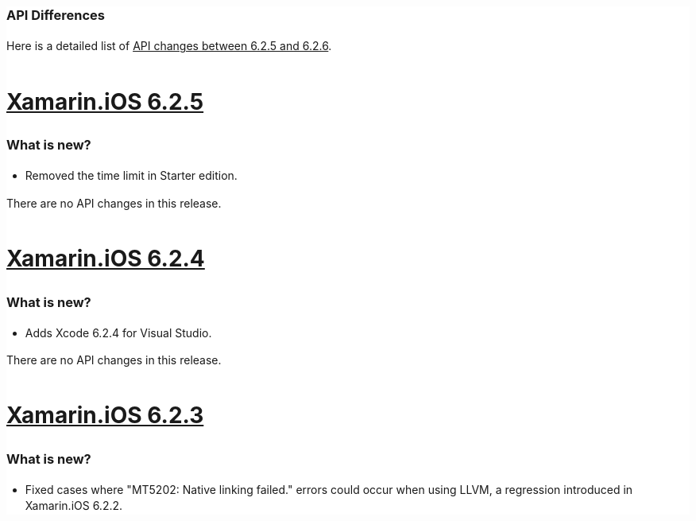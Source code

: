 
 <a name="API_Differences" class="injected"></a>


### API Differences

Here is a detailed list of [API changes between 6.2.5 and 6.2.6](/ios/releases/API_Changes/from_6.2.5_to_6.2.6).

 <a name="5"></a>


 <a name="Xamarin.iOS_6.2.5"></a>


#  [Xamarin.iOS 6.2.5](#Xamarin.iOS_6.2.5)

 <a name="What_is_new?" class="injected"></a>


### What is new?

-  Removed the time limit in Starter edition.


There are no API changes in this release.

 <a name="4"></a>


 <a name="Xamarin.iOS_6.2.4"></a>


#  [Xamarin.iOS 6.2.4](#Xamarin.iOS_6.2.4)

 <a name="What_is_new?" class="injected"></a>


### What is new?

-  Adds Xcode 6.2.4 for Visual Studio.


There are no API changes in this release.

 <a name="3"></a>


 <a name="Xamarin.iOS_6.2.3"></a>


#  [Xamarin.iOS 6.2.3](#Xamarin.iOS_6.2.3)

 <a name="What_is_new?" class="injected"></a>


### What is new?

-  Fixed cases where "MT5202: Native linking failed." errors could occur when using LLVM, a regression introduced in Xamarin.iOS 6.2.2. 
